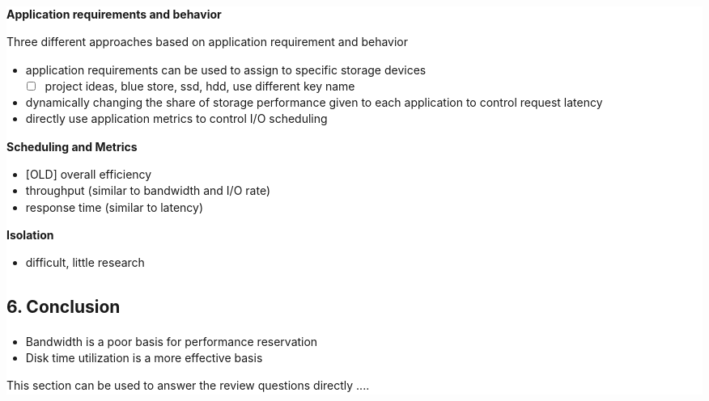 **Application requirements and behavior**

Three different approaches based on application requirement and behavior

- application requirements can be used to assign to specific storage devices
  - [ ] project ideas, blue store, ssd, hdd, use different key name
- dynamically changing the share of storage performance given to each application to control request latency
- directly use application metrics to control I/O scheduling

**Scheduling and Metrics**

- [OLD] overall efficiency
- throughput (similar to bandwidth and I/O rate)
- response time (similar to latency)

**Isolation**

- difficult, little research

## 6. Conclusion

- Bandwidth is a poor basis for performance reservation
- Disk time utilization is a more effective basis

This section can be used to answer the review questions directly ....
